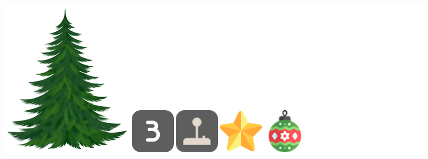 <img src="Final_Project/img/tree.png" width="30%" height="30%" title="background" alt="back"></img> <img src="Final_Project/img/button/level3.png" width="10%" height="10%" title="background" alt="back"></img> <img src="Final_Project/img/button/play.png" width="10%" height="10%" title="background" alt="back"></img>
<img src="Final_Project/img/Star/star.png" width="10%" height="10%" title="background" alt="back"></img> <img src="Final_Project/img/ornament/o2.png" width="10%" height="10%" title="background" alt="back"></img>